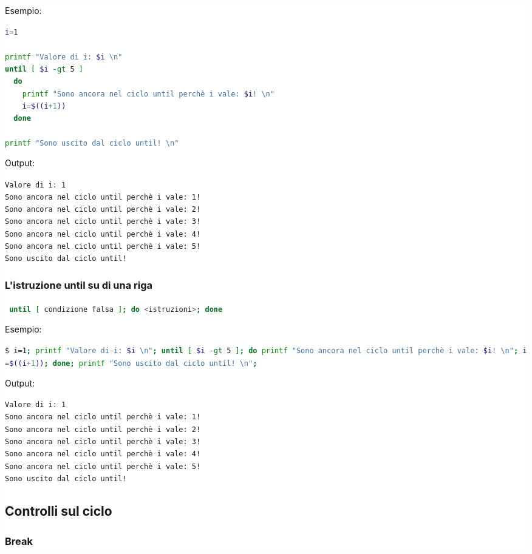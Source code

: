 Esempio:

```bash
i=1

printf "Valore di i: $i \n"
until [ $i -gt 5 ]
  do
    printf "Sono ancora nel ciclo until perchè i vale: $i! \n"
    i=$((i+1))
  done

printf "Sono uscito dal ciclo until! \n"
```

Output: 
```bash
Valore di i: 1
Sono ancora nel ciclo until perchè i vale: 1!
Sono ancora nel ciclo until perchè i vale: 2!
Sono ancora nel ciclo until perchè i vale: 3!
Sono ancora nel ciclo until perchè i vale: 4!
Sono ancora nel ciclo until perchè i vale: 5!
Sono uscito dal ciclo until!
```


### L'istruzione until su di una riga

```bash
 until [ condizione falsa ]; do <istruzioni>; done
```

Esempio:

```bash
$ i=1; printf "Valore di i: $i \n"; until [ $i -gt 5 ]; do printf "Sono ancora nel ciclo until perchè i vale: $i! \n"; i=$((i+1)); done; printf "Sono uscito dal ciclo until! \n";
```

Output: 
```bash
Valore di i: 1
Sono ancora nel ciclo until perchè i vale: 1!
Sono ancora nel ciclo until perchè i vale: 2!
Sono ancora nel ciclo until perchè i vale: 3!
Sono ancora nel ciclo until perchè i vale: 4!
Sono ancora nel ciclo until perchè i vale: 5!
Sono uscito dal ciclo until!
```


## Controlli sul ciclo 

### Break

